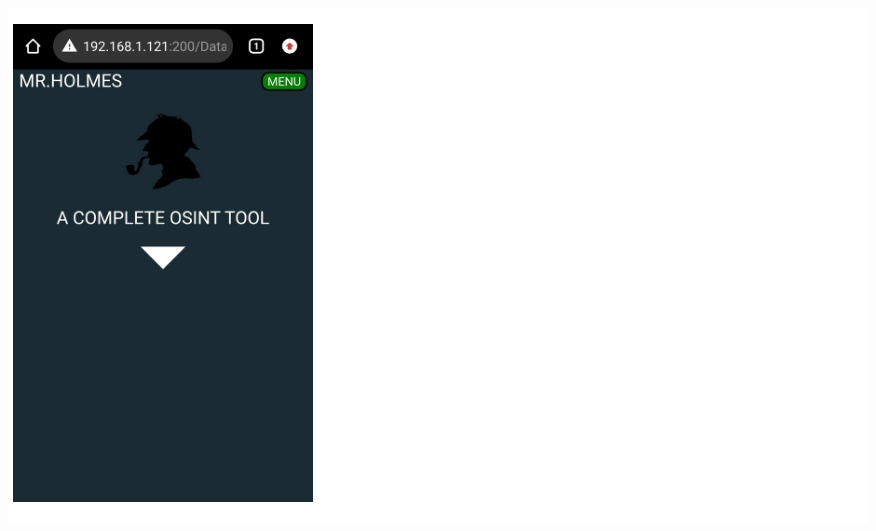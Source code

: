 <img src="Screenshot/Dark.jpg" height ="500px" width = "300px" border = "5px" style="border-color:white;">
</p>
